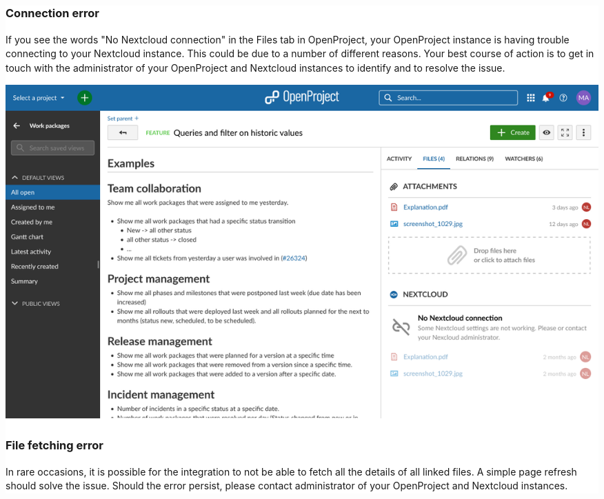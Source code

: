 ### Connection error

If you see the words "No Nextcloud connection" in the Files tab in OpenProject, your OpenProject instance is having trouble connecting to your Nextcloud instance. This could be due to a number of different reasons. Your best course of action is to get in touch with the administrator of your OpenProject and Nextcloud instances to identify and to resolve the issue.

![OpenProject connection error](1_0_02-Connection_broken.png)

### File fetching error

In rare occasions, it is possible for the integration to not be able to fetch all the details of all linked files. A simple page refresh should solve the issue. Should the error persist, please contact administrator of your OpenProject and Nextcloud instances.
